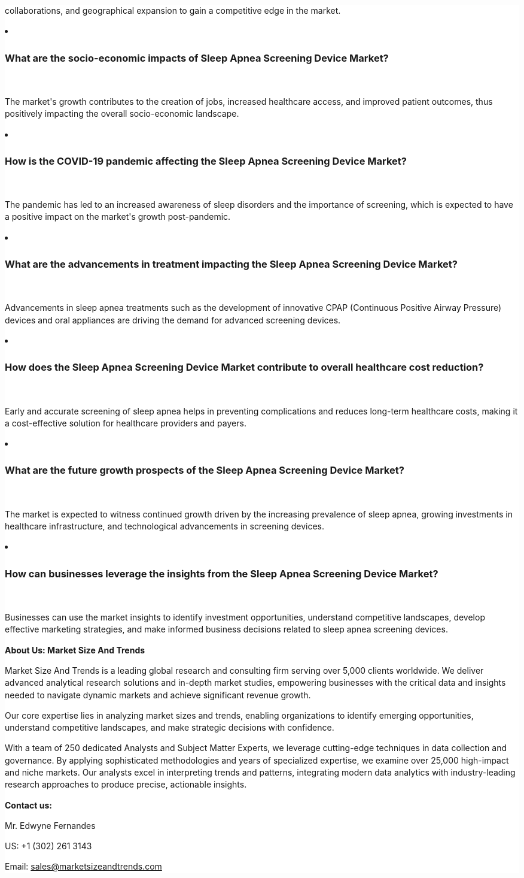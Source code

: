 collaborations, and geographical expansion to gain a competitive edge in the market.</p> </li> <li> <h3>What are the socio-economic impacts of Sleep Apnea Screening Device Market?</h3> <p>&nbsp;</p><p>The market's growth contributes to the creation of jobs, increased healthcare access, and improved patient outcomes, thus positively impacting the overall socio-economic landscape.</p> </li> <li> <h3>How is the COVID-19 pandemic affecting the Sleep Apnea Screening Device Market?</h3> <p>&nbsp;</p><p>The pandemic has led to an increased awareness of sleep disorders and the importance of screening, which is expected to have a positive impact on the market's growth post-pandemic.</p> </li> <li> <h3>What are the advancements in treatment impacting the Sleep Apnea Screening Device Market?</h3> <p>&nbsp;</p><p>Advancements in sleep apnea treatments such as the development of innovative CPAP (Continuous Positive Airway Pressure) devices and oral appliances are driving the demand for advanced screening devices.</p> </li> <li> <h3>How does the Sleep Apnea Screening Device Market contribute to overall healthcare cost reduction?</h3> <p>&nbsp;</p><p>Early and accurate screening of sleep apnea helps in preventing complications and reduces long-term healthcare costs, making it a cost-effective solution for healthcare providers and payers.</p> </li> <li> <h3>What are the future growth prospects of the Sleep Apnea Screening Device Market?</h3> <p>&nbsp;</p><p>The market is expected to witness continued growth driven by the increasing prevalence of sleep apnea, growing investments in healthcare infrastructure, and technological advancements in screening devices.</p> </li> <li> <h3>How can businesses leverage the insights from the Sleep Apnea Screening Device Market?</h3> <p>&nbsp;</p><p>Businesses can use the market insights to identify investment opportunities, understand competitive landscapes, develop effective marketing strategies, and make informed business decisions related to sleep apnea screening devices.</p> </li></ol></body></html></p><p><strong>About Us:&nbsp;Market Size And Trends</strong></p><p>Market Size And Trends&nbsp;is a leading global research and consulting firm serving over 5,000 clients worldwide. We deliver advanced analytical research solutions and in-depth market studies, empowering businesses with the critical data and insights needed to navigate dynamic markets and achieve significant revenue growth.</p><p>Our core expertise lies in analyzing market sizes and trends, enabling organizations to identify emerging opportunities, understand competitive landscapes, and make strategic decisions with confidence.</p><p>With a team of 250 dedicated Analysts and Subject Matter Experts, we leverage cutting-edge techniques in data collection and governance. By applying sophisticated methodologies and years of specialized expertise, we examine over 25,000 high-impact and niche markets. Our analysts excel in interpreting trends and patterns, integrating modern data analytics with industry-leading research approaches to produce precise, actionable insights.</p><p><strong>Contact us:</strong></p><p>Mr. Edwyne Fernandes</p><p>US: +1 (302) 261 3143</p><p>Email: <a href="mailto:sales@marketsizeandtrends.com">sales@marketsizeandtrends.com</a>&nbsp;</p>

